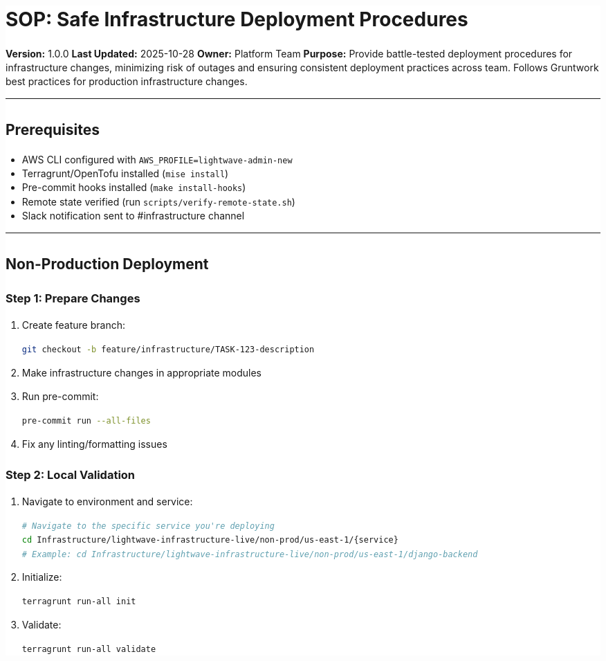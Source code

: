 # SOP: Safe Infrastructure Deployment Procedures

**Version:** 1.0.0
**Last Updated:** 2025-10-28
**Owner:** Platform Team
**Purpose:** Provide battle-tested deployment procedures for infrastructure changes, minimizing risk of outages and ensuring consistent deployment practices across team. Follows Gruntwork best practices for production infrastructure changes.

---

## Prerequisites

- AWS CLI configured with `AWS_PROFILE=lightwave-admin-new`
- Terragrunt/OpenTofu installed (`mise install`)
- Pre-commit hooks installed (`make install-hooks`)
- Remote state verified (run `scripts/verify-remote-state.sh`)
- Slack notification sent to #infrastructure channel

---

## Non-Production Deployment

### Step 1: Prepare Changes

1. Create feature branch:
   ```bash
   git checkout -b feature/infrastructure/TASK-123-description
   ```

2. Make infrastructure changes in appropriate modules

3. Run pre-commit:
   ```bash
   pre-commit run --all-files
   ```

4. Fix any linting/formatting issues

### Step 2: Local Validation

1. Navigate to environment and service:
   ```bash
   # Navigate to the specific service you're deploying
   cd Infrastructure/lightwave-infrastructure-live/non-prod/us-east-1/{service}
   # Example: cd Infrastructure/lightwave-infrastructure-live/non-prod/us-east-1/django-backend
   ```

2. Initialize:
   ```bash
   terragrunt run-all init
   ```

3. Validate:
   ```bash
   terragrunt run-all validate
   ```
